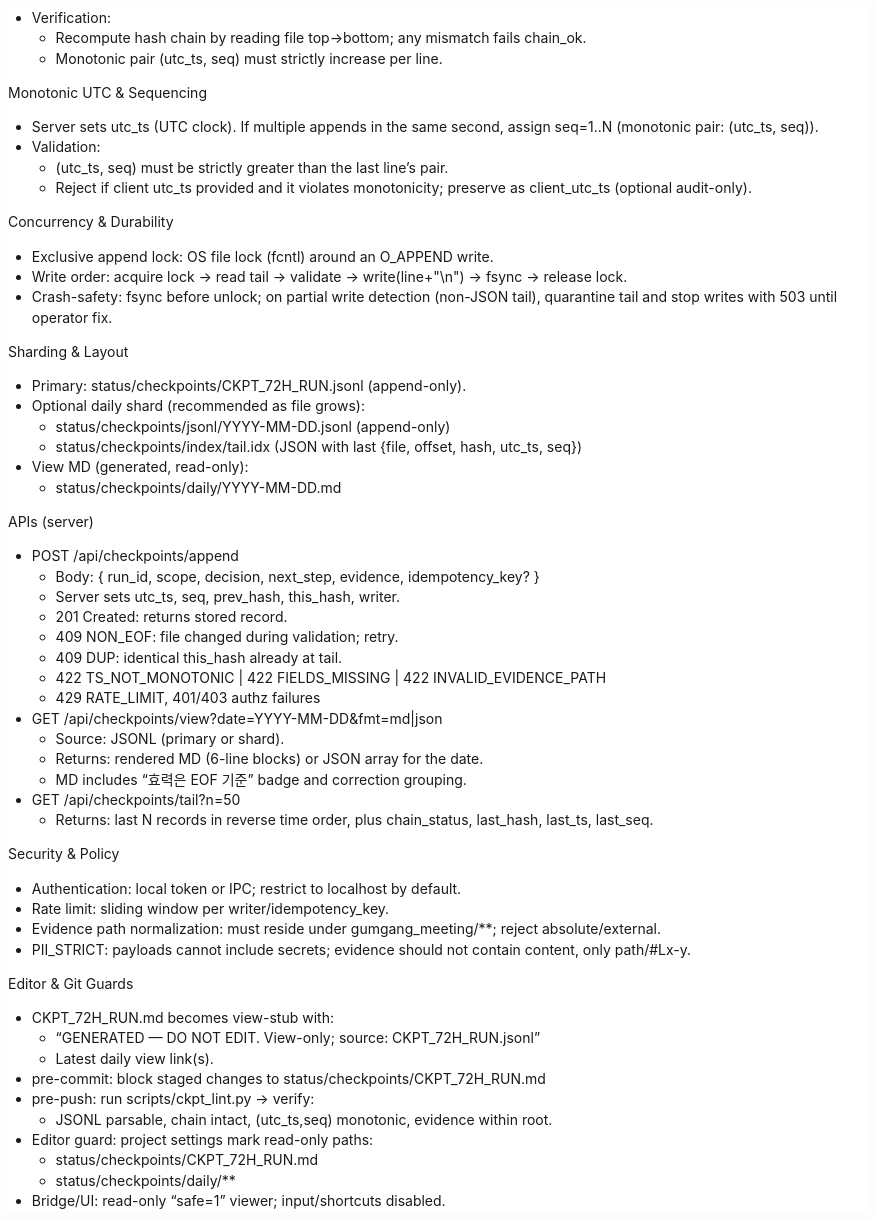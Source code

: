 - Verification:
  - Recompute hash chain by reading file top→bottom; any mismatch fails chain_ok.
  - Monotonic pair (utc_ts, seq) must strictly increase per line.

Monotonic UTC & Sequencing
- Server sets utc_ts (UTC clock). If multiple appends in the same second, assign seq=1..N (monotonic pair: (utc_ts, seq)).
- Validation:
  - (utc_ts, seq) must be strictly greater than the last line’s pair.
  - Reject if client utc_ts provided and it violates monotonicity; preserve as client_utc_ts (optional audit-only).

Concurrency & Durability
- Exclusive append lock: OS file lock (fcntl) around an O_APPEND write.
- Write order: acquire lock → read tail → validate → write(line+"\n") → fsync → release lock.
- Crash-safety: fsync before unlock; on partial write detection (non-JSON tail), quarantine tail and stop writes with 503 until operator fix.

Sharding & Layout
- Primary: status/checkpoints/CKPT_72H_RUN.jsonl (append-only).
- Optional daily shard (recommended as file grows):
  - status/checkpoints/jsonl/YYYY-MM-DD.jsonl (append-only)
  - status/checkpoints/index/tail.idx (JSON with last {file, offset, hash, utc_ts, seq})
- View MD (generated, read-only):
  - status/checkpoints/daily/YYYY-MM-DD.md

APIs (server)
- POST /api/checkpoints/append
  - Body: { run_id, scope, decision, next_step, evidence, idempotency_key? }
  - Server sets utc_ts, seq, prev_hash, this_hash, writer.
  - 201 Created: returns stored record.
  - 409 NON_EOF: file changed during validation; retry.
  - 409 DUP: identical this_hash already at tail.
  - 422 TS_NOT_MONOTONIC | 422 FIELDS_MISSING | 422 INVALID_EVIDENCE_PATH
  - 429 RATE_LIMIT, 401/403 authz failures
- GET /api/checkpoints/view?date=YYYY-MM-DD&fmt=md|json
  - Source: JSONL (primary or shard).
  - Returns: rendered MD (6-line blocks) or JSON array for the date.
  - MD includes “효력은 EOF 기준” badge and correction grouping.
- GET /api/checkpoints/tail?n=50
  - Returns: last N records in reverse time order, plus chain_status, last_hash, last_ts, last_seq.

Security & Policy
- Authentication: local token or IPC; restrict to localhost by default.
- Rate limit: sliding window per writer/idempotency_key.
- Evidence path normalization: must reside under gumgang_meeting/**; reject absolute/external.
- PII_STRICT: payloads cannot include secrets; evidence should not contain content, only path/#Lx-y.

Editor & Git Guards
- CKPT_72H_RUN.md becomes view-stub with:
  - “GENERATED — DO NOT EDIT. View-only; source: CKPT_72H_RUN.jsonl”
  - Latest daily view link(s).
- pre-commit: block staged changes to status/checkpoints/CKPT_72H_RUN.md
- pre-push: run scripts/ckpt_lint.py → verify:
  - JSONL parsable, chain intact, (utc_ts,seq) monotonic, evidence within root.
- Editor guard: project settings mark read-only paths:
  - status/checkpoints/CKPT_72H_RUN.md
  - status/checkpoints/daily/**
- Bridge/UI: read-only “safe=1” viewer; input/shortcuts disabled.
